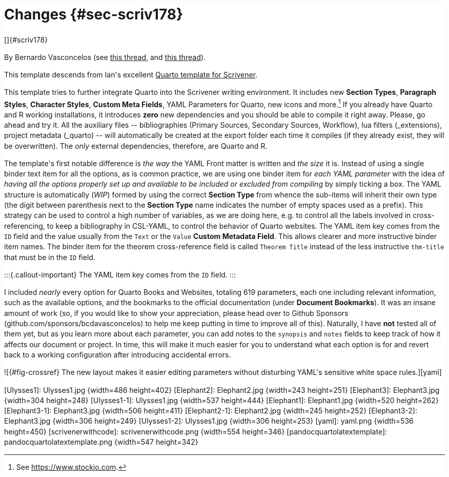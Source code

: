 
# Changes {#sec-scriv178}


[]{#scriv178}


By Bernardo Vasconcelos (see [this thread](forum.literatureandlatte.com/t/scrivener-quarto-cite-tools-advanced-bibliography-for-a-technical-academic-publishing-workflow/133803), and [this thread](forum.literatureandlatte.com/t/134755)).


This template descends from Ian's excellent [Quarto template for Scrivener](forum.literatureandlatte.com/t/scrivener-quarto-a-technical-academic-publishing-workflow/129769). 


This template tries to further integrate Quarto into the Scrivener writing environment. It includes new **Section Types**, **Paragraph Styles**, **Character Styles**, **Custom Meta Fields**, YAML Parameters for Quarto, new icons and more.[^fn4] If you already have Quarto and R working installations, it introduces **zero** new dependencies and you should be able to compile it right away. Please, go ahead and try it. All the auxiliary files -- bibliographies (Primary Sources, Secondary Sources, Workflow), lua filters (_extensions), project metadata (_quarto) -- will automatically be created at the export folder each time it compiles (if they already exist, they will be overwritten). The *only* external dependencies, therefore, are Quarto and R. 

The template's first notable difference is *the way* the YAML Front matter is written and *the size* it is. Instead of using a single binder text item for all the options, as is common practice, we are using one binder item for *each YAML parameter* with the idea of *having all the options properly set up and available to be included or excluded from compiling* by simply ticking a box. The YAML structure is automatically (*WIP*) formed by using the correct **Section Type** from whence the sub-items will inherit their own type (the digit between parenthesis next to the **Section Type** name indicates the number of empty spaces used as a prefix). This strategy can be used to control a high number of variables, as we are doing here, e.g. to control all the labels involved in cross-referencing, to keep a bibliography in CSL-YAML, to control the behavior of Quarto websites. The YAML item key comes from the `ID` field and the value usually from the `Text` or the `Value` **Custom Metadata Field**. This allows clearer and more instructive binder item names. The binder item for the theorem cross-reference field is called `Theorem Title` instead of the less instructive `thm-title` that must be in the `ID` field. 


:::{.callout-important}
The YAML item key comes from the `ID` field.
:::


I included *nearly* every option for Quarto Books and Websites, totaling 619 parameters, each one including relevant information, such as the available options, and the bookmarks to the official documentation (under **Document Bookmarks**). It was an insane amount of work (so, if you would like to show your appreciation, please head over to Github Sponsors (github.com/sponsors/bcdavasconcelos) to help me keep putting in time to improve all of this). Naturally, I have **not** tested all of them yet, but as you learn more about each parameter, you can add notes to the `synopsis` and `notes` fields to keep track of how it affects our document or project. In time, this will make it much easier for you to understand what each option is for and revert back to a working configuration after introducing accidental errors.


![{#fig-crossref} The new layout makes it easier editing parameters without disturbing YAML's sensitive white space rules.][yaml]


[Ulysses1]: Ulysses1.jpg {width=486 height=402}
[Elephant2]: Elephant2.jpg {width=243 height=251}
[Elephant3]: Elephant3.jpg {width=304 height=248}
[Ulysses1-1]: Ulysses1.jpg {width=537 height=444}
[Elephant1]: Elephant1.jpg {width=520 height=262}
[Elephant3-1]: Elephant3.jpg {width=506 height=411}
[Elephant2-1]: Elephant2.jpg {width=245 height=252}
[Elephant3-2]: Elephant3.jpg {width=306 height=249}
[Ulysses1-2]: Ulysses1.jpg {width=306 height=253}
[yaml]: yaml.png {width=536 height=450}
[scrivenerwithcode]: scrivenerwithcode.png {width=554 height=346}
[pandocquartolatextemplate]: pandocquartolatextemplate.png {width=547 height=342}
[^fn1]: This is a footnote, **with** a citation [@crivellato2007].
[^fn2]: Another footnote. Although footnotes get converted just fine, one caveat is you cannot use Scrivener inline styles, so you **must** use Pandoc markup *directly*.
[^fn3]: A final footnote.
[^fn4]: See https://www.stockio.com.